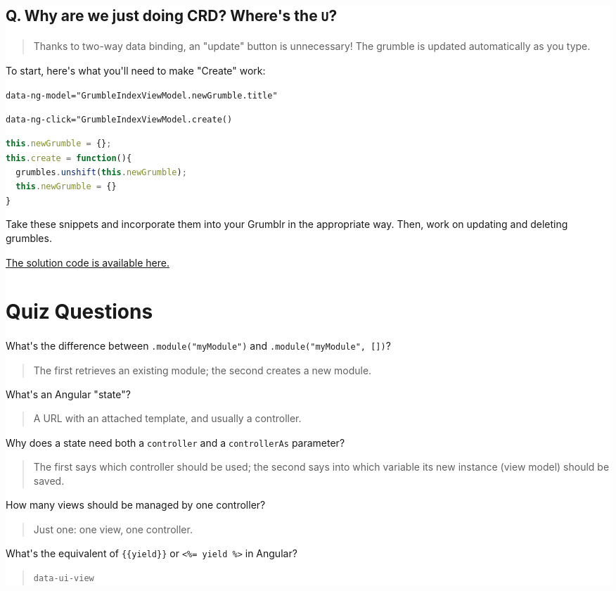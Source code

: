Q. Why are we just doing CRD? Where's the `U`?
---
> Thanks to two-way data binding, an "update" button is unnecessary! The grumble is updated automatically as you type.

To start, here's what you'll need to make "Create" work:

`data-ng-model="GrumbleIndexViewModel.newGrumble.title"`

`data-ng-click="GrumbleIndexViewModel.create()`

```js
this.newGrumble = {};
this.create = function(){
  grumbles.unshift(this.newGrumble);
  this.newGrumble = {}
}
```

Take these snippets and incorporate them into your Grumblr in the appropriate way. Then, work on updating and deleting grumbles.

[The solution code is available here.](https://github.com/ga-dc/grumblr_angular/tree/ui-router-solution)

# Quiz Questions

What's the difference between `.module("myModule")` and `.module("myModule", [])`?
> The first retrieves an existing module; the second creates a new module.

What's an Angular "state"?
> A URL with an attached template, and usually a controller.

Why does a state need both a `controller` and a `controllerAs` parameter?
> The first says which controller should be used; the second says into which variable its new instance (view model) should be saved.

How many views should be managed by one controller?
> Just one: one view, one controller.

What's the equivalent of `{{yield}}` or `<%= yield %>` in Angular?
> `data-ui-view`

